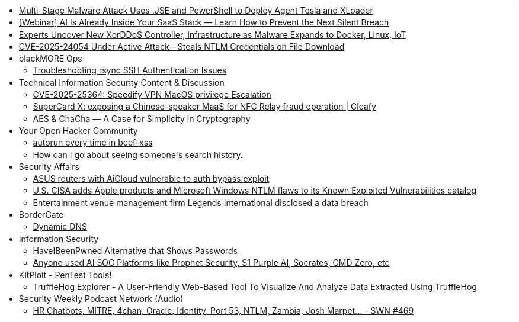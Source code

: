   - [Multi-Stage Malware Attack Uses .JSE and PowerShell to Deploy Agent Tesla and XLoader](https://thehackernews.com/2025/04/multi-stage-malware-attack-uses-jse-and.html)
  - [[Webinar] AI Is Already Inside Your SaaS Stack — Learn How to Prevent the Next Silent Breach](https://thehackernews.com/2025/04/webinar-ai-is-already-inside-your-saas.html)
  - [Experts Uncover New XorDDoS Controller, Infrastructure as Malware Expands to Docker, Linux, IoT](https://thehackernews.com/2025/04/experts-uncover-new-xorddos-controller.html)
  - [CVE-2025-24054 Under Active Attack—Steals NTLM Credentials on File Download](https://thehackernews.com/2025/04/cve-2025-24054-under-active.html)
- blackMORE Ops
  - [Troubleshooting rsync SSH Authentication Issues](https://www.blackmoreops.com/2025/04/18/troubleshooting-rsync-ssh-authentication/)
- Technical Information Security Content & Discussion
  - [CVE-2025-25364: Speedify VPN MacOS privilege Escalation](https://www.reddit.com/r/netsec/comments/1k2bpp5/cve202525364_speedify_vpn_macos_privilege/)
  - [SuperCard X: exposing a Chinese-speaker MaaS for NFC Relay fraud operation | Cleafy](https://www.reddit.com/r/netsec/comments/1k21cf9/supercard_x_exposing_a_chinesespeaker_maas_for/)
  - [AES & ChaCha — A Case for Simplicity in Cryptography](https://www.reddit.com/r/netsec/comments/1k1y676/aes_chacha_a_case_for_simplicity_in_cryptography/)
- Your Open Hacker Community
  - [autorun every time in beef-xss](https://www.reddit.com/r/HowToHack/comments/1k259ou/autorun_every_time_in_beefxss/)
  - [How can I go about seeing someone's search history.](https://www.reddit.com/r/HowToHack/comments/1k2b47a/how_can_i_go_about_seeing_someones_search_history/)
- Security Affairs
  - [ASUS routers with AiCloud vulnerable to auth bypass exploit](https://securityaffairs.com/176697/security/asus-warns-of-a-router-authentication-bypass-flaw.html)
  - [U.S. CISA adds Apple products and Microsoft Windows NTLM flaws to its Known Exploited Vulnerabilities catalog](https://securityaffairs.com/176687/hacking/u-s-cisa-adds-apple-products-and-microsoft-windows-ntlm-flaws-to-its-known-exploited-vulnerabilities-catalog.html)
  - [Entertainment venue management firm Legends International disclosed a data breach](https://securityaffairs.com/176674/data-breach/legends-international-disclosed-a-data-breach.html)
- BorderGate
  - [Dynamic DNS](https://www.bordergate.co.uk/dynamic-dns/)
- Information Security
  - [HaveIBeenPwned Alternative that Shows Passwords](https://www.reddit.com/r/Information_Security/comments/1k285wq/haveibeenpwned_alternative_that_shows_passwords/)
  - [Anyone used AI SOC Platforms like Prophet Security, S1 Purple AI, Socrates, CMD Zero, etc](https://www.reddit.com/r/Information_Security/comments/1k26l2k/anyone_used_ai_soc_platforms_like_prophet/)
- KitPloit - PenTest Tools!
  - [TruffleHog Explorer - A User-Friendly Web-Based Tool To Visualize And Analyze Data Extracted Using TruffleHog](http://www.kitploit.com/2025/04/trufflehog-explorer-user-friendly-web.html)
- Security Weekly Podcast Network (Audio)
  - [HR Chatbots, MITRE, 4chan, Oracle, Identity, Port 53, NTLM, Zambia, Josh Marpet... - SWN #469](http://sites.libsyn.com/18678/hr-chatbots-mitre-4chan-oracle-identity-port-53-ntlm-zambia-josh-marpet-swn-469)
